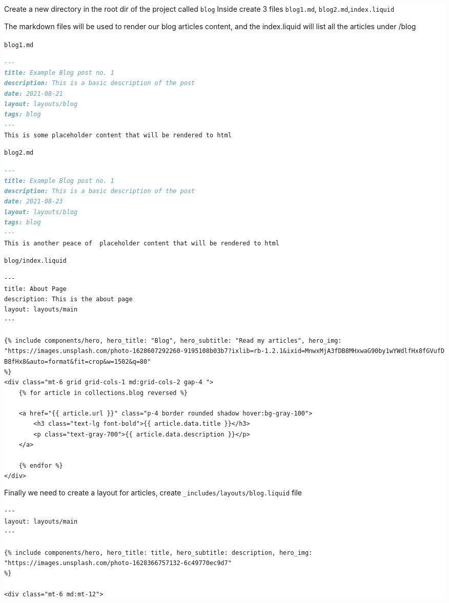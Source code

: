 Create a new directory in the root dir of the project called `blog`
Inside create 3 files `blog1.md`, `blog2.md`,`index.liquid`

The markdown files will be used to render our blog articles content, and the index.liquid will list all the articles under /blog

`blog1.md`

```markdown
---
title: Example Blog post no. 1
description: This is a basic description of the post
date: 2021-08-21
layout: layouts/blog
tags: blog
---
This is some placeholder content that will be rendered to html
```

`blog2.md`

```markdown
---
title: Example Blog post no. 1
description: This is a basic description of the post
date: 2021-08-23
layout: layouts/blog
tags: blog
---
This is another peace of  placeholder content that will be rendered to html
```

`blog/index.liquid`

```liquid
---
title: About Page
description: This is the about page
layout: layouts/main
---

{% include components/hero, hero_title: "Blog", hero_subtitle: "Read my articles", hero_img:
"https://images.unsplash.com/photo-1628607292260-9195108b03b7?ixlib=rb-1.2.1&ixid=MnwxMjA3fDB8MHxwaG90by1wYWdlfHx8fGVufDB8fHx8&auto=format&fit=crop&w=1502&q=80"
%}
<div class="mt-6 grid grid-cols-1 md:grid-cols-2 gap-4 ">
    {% for article in collections.blog reversed %}

    <a href="{{ article.url }}" class="p-4 border rounded shadow hover:bg-gray-100">
        <h3 class="text-lg font-bold">{{ article.data.title }}</h3>
        <p class="text-gray-700">{{ article.data.description }}</p>
    </a>

    {% endfor %}
</div>
```

Finally we need to create a layout for articles, create `_includes/layouts/blog.liquid` file

```liquid
---
layout: layouts/main
---

{% include components/hero, hero_title: title, hero_subtitle: description, hero_img:
"https://images.unsplash.com/photo-1628366757132-6c49770ec9d7"
%}

<div class="mt-6 md:mt-12">
```